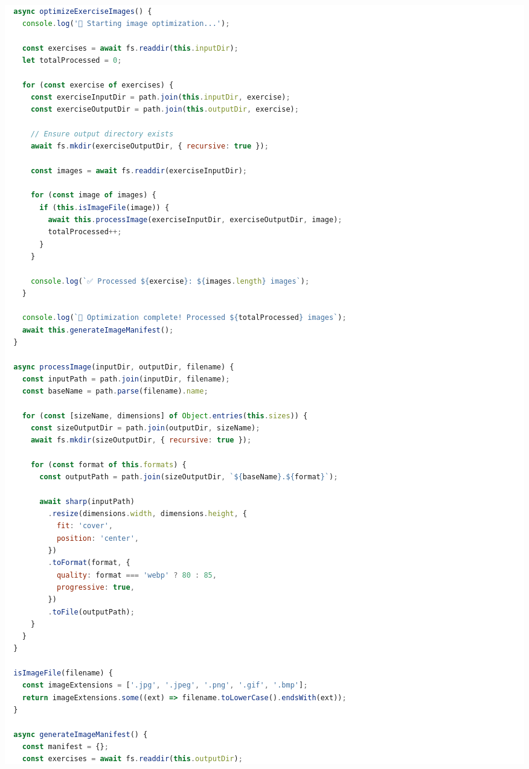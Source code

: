 ```javascript
  async optimizeExerciseImages() {
    console.log('🎨 Starting image optimization...');

    const exercises = await fs.readdir(this.inputDir);
    let totalProcessed = 0;

    for (const exercise of exercises) {
      const exerciseInputDir = path.join(this.inputDir, exercise);
      const exerciseOutputDir = path.join(this.outputDir, exercise);

      // Ensure output directory exists
      await fs.mkdir(exerciseOutputDir, { recursive: true });

      const images = await fs.readdir(exerciseInputDir);

      for (const image of images) {
        if (this.isImageFile(image)) {
          await this.processImage(exerciseInputDir, exerciseOutputDir, image);
          totalProcessed++;
        }
      }

      console.log(`✅ Processed ${exercise}: ${images.length} images`);
    }

    console.log(`🎉 Optimization complete! Processed ${totalProcessed} images`);
    await this.generateImageManifest();
  }

  async processImage(inputDir, outputDir, filename) {
    const inputPath = path.join(inputDir, filename);
    const baseName = path.parse(filename).name;

    for (const [sizeName, dimensions] of Object.entries(this.sizes)) {
      const sizeOutputDir = path.join(outputDir, sizeName);
      await fs.mkdir(sizeOutputDir, { recursive: true });

      for (const format of this.formats) {
        const outputPath = path.join(sizeOutputDir, `${baseName}.${format}`);

        await sharp(inputPath)
          .resize(dimensions.width, dimensions.height, {
            fit: 'cover',
            position: 'center',
          })
          .toFormat(format, {
            quality: format === 'webp' ? 80 : 85,
            progressive: true,
          })
          .toFile(outputPath);
      }
    }
  }

  isImageFile(filename) {
    const imageExtensions = ['.jpg', '.jpeg', '.png', '.gif', '.bmp'];
    return imageExtensions.some((ext) => filename.toLowerCase().endsWith(ext));
  }

  async generateImageManifest() {
    const manifest = {};
    const exercises = await fs.readdir(this.outputDir);

```